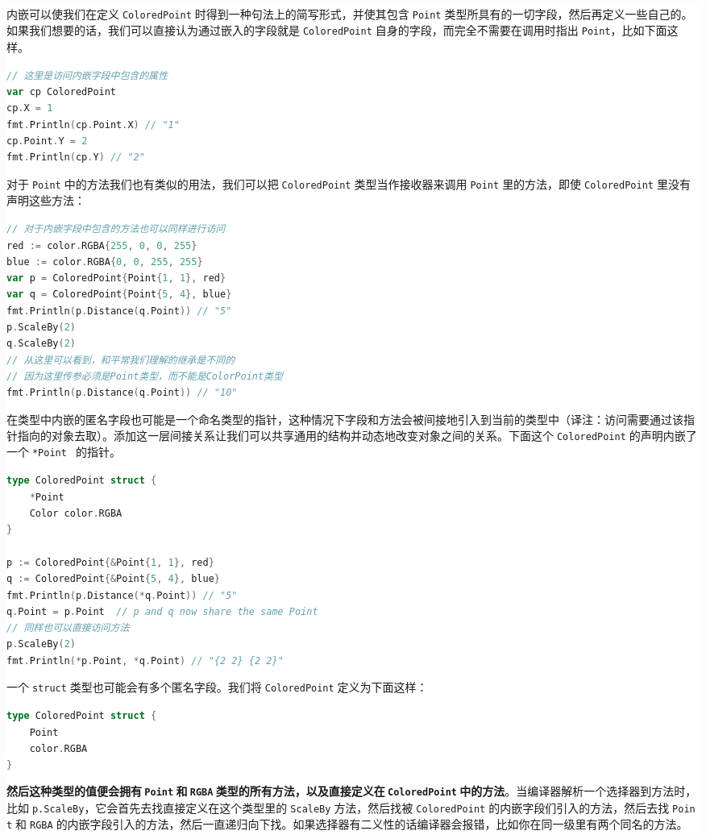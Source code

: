 内嵌可以使我们在定义 `ColoredPoint` 时得到一种句法上的简写形式，并使其包含 `Point` 类型所具有的一切字段，然后再定义一些自己的。如果我们想要的话，我们可以直接认为通过嵌入的字段就是 `ColoredPoint` 自身的字段，而完全不需要在调用时指出 `Point`，比如下面这样。

```go
// 这里是访问内嵌字段中包含的属性
var cp ColoredPoint
cp.X = 1
fmt.Println(cp.Point.X) // "1"
cp.Point.Y = 2
fmt.Println(cp.Y) // "2"
```

对于 `Point` 中的方法我们也有类似的用法，我们可以把 `ColoredPoint` 类型当作接收器来调用 `Point` 里的方法，即使 `ColoredPoint` 里没有声明这些方法：

```go
// 对于内嵌字段中包含的方法也可以同样进行访问
red := color.RGBA{255, 0, 0, 255}
blue := color.RGBA{0, 0, 255, 255}
var p = ColoredPoint{Point{1, 1}, red}
var q = ColoredPoint{Point{5, 4}, blue}
fmt.Println(p.Distance(q.Point)) // "5"
p.ScaleBy(2)
q.ScaleBy(2)
// 从这里可以看到，和平常我们理解的继承是不同的
// 因为这里传参必须是Point类型，而不能是ColorPoint类型
fmt.Println(p.Distance(q.Point)) // "10"
```

在类型中内嵌的匿名字段也可能是一个命名类型的指针，这种情况下字段和方法会被间接地引入到当前的类型中（译注：访问需要通过该指针指向的对象去取）。添加这一层间接关系让我们可以共享通用的结构并动态地改变对象之间的关系。下面这个 `ColoredPoint` 的声明内嵌了一个 `*Point ` 的指针。

```go
type ColoredPoint struct {
    *Point
    Color color.RGBA
}

p := ColoredPoint{&Point{1, 1}, red}
q := ColoredPoint{&Point{5, 4}, blue}
fmt.Println(p.Distance(*q.Point)) // "5"
q.Point = p.Point  // p and q now share the same Point
// 同样也可以直接访问方法
p.ScaleBy(2)
fmt.Println(*p.Point, *q.Point) // "{2 2} {2 2}"
```

一个 `struct` 类型也可能会有多个匿名字段。我们将 `ColoredPoint` 定义为下面这样：

```go
type ColoredPoint struct {
    Point
    color.RGBA
}
```

**然后这种类型的值便会拥有 `Point` 和 `RGBA` 类型的所有方法，以及直接定义在 `ColoredPoint` 中的方法**。当编译器解析一个选择器到方法时，比如 `p.ScaleBy`，它会首先去找直接定义在这个类型里的 `ScaleBy` 方法，然后找被 `ColoredPoint` 的内嵌字段们引入的方法，然后去找 `Point` 和 `RGBA` 的内嵌字段引入的方法，然后一直递归向下找。如果选择器有二义性的话编译器会报错，比如你在同一级里有两个同名的方法。
